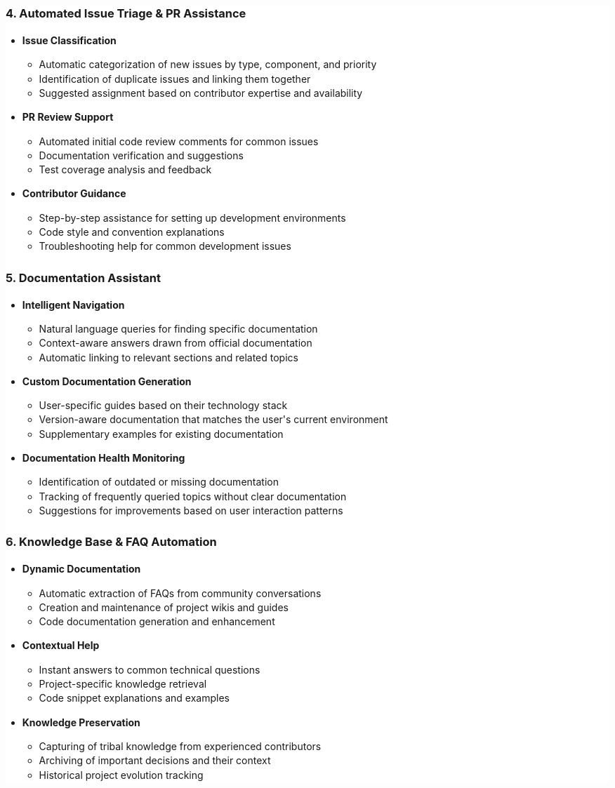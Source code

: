 ### 4. Automated Issue Triage & PR Assistance

-   **Issue Classification**

    -   Automatic categorization of new issues by type, component, and priority
    -   Identification of duplicate issues and linking them together
    -   Suggested assignment based on contributor expertise and availability

-   **PR Review Support**

    -   Automated initial code review comments for common issues
    -   Documentation verification and suggestions
    -   Test coverage analysis and feedback

-   **Contributor Guidance**
    -   Step-by-step assistance for setting up development environments
    -   Code style and convention explanations
    -   Troubleshooting help for common development issues

### 5. Documentation Assistant

-   **Intelligent Navigation**

    -   Natural language queries for finding specific documentation
    -   Context-aware answers drawn from official documentation
    -   Automatic linking to relevant sections and related topics

-   **Custom Documentation Generation**

    -   User-specific guides based on their technology stack
    -   Version-aware documentation that matches the user's current environment
    -   Supplementary examples for existing documentation

-   **Documentation Health Monitoring**
    -   Identification of outdated or missing documentation
    -   Tracking of frequently queried topics without clear documentation
    -   Suggestions for improvements based on user interaction patterns

### 6. Knowledge Base & FAQ Automation

-   **Dynamic Documentation**

    -   Automatic extraction of FAQs from community conversations
    -   Creation and maintenance of project wikis and guides
    -   Code documentation generation and enhancement

-   **Contextual Help**

    -   Instant answers to common technical questions
    -   Project-specific knowledge retrieval
    -   Code snippet explanations and examples

-   **Knowledge Preservation**
    -   Capturing of tribal knowledge from experienced contributors
    -   Archiving of important decisions and their context
    -   Historical project evolution tracking

